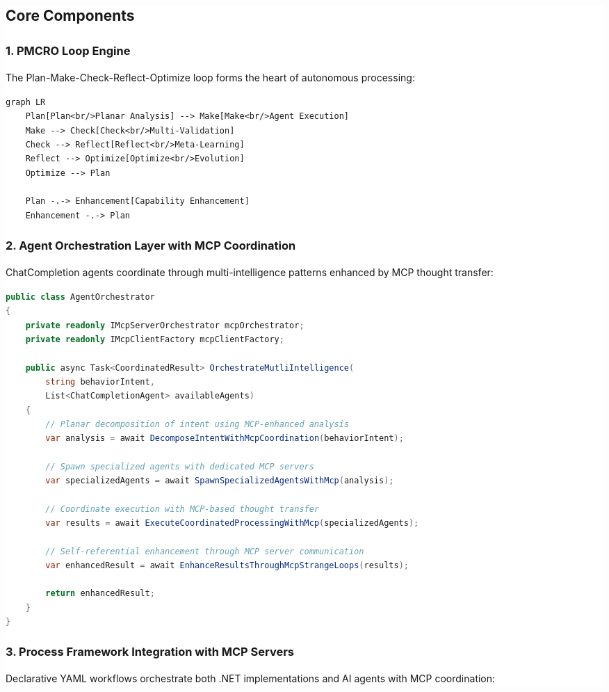 ## Core Components

### 1. PMCRO Loop Engine
The Plan-Make-Check-Reflect-Optimize loop forms the heart of autonomous processing:

```mermaid
graph LR
    Plan[Plan<br/>Planar Analysis] --> Make[Make<br/>Agent Execution]
    Make --> Check[Check<br/>Multi-Validation]
    Check --> Reflect[Reflect<br/>Meta-Learning]
    Reflect --> Optimize[Optimize<br/>Evolution]
    Optimize --> Plan
    
    Plan -.-> Enhancement[Capability Enhancement]
    Enhancement -.-> Plan
```

### 2. Agent Orchestration Layer with MCP Coordination
ChatCompletion agents coordinate through multi-intelligence patterns enhanced by MCP thought transfer:

```csharp
public class AgentOrchestrator
{
    private readonly IMcpServerOrchestrator mcpOrchestrator;
    private readonly IMcpClientFactory mcpClientFactory;
    
    public async Task<CoordinatedResult> OrchestrateMutliIntelligence(
        string behaviorIntent,
        List<ChatCompletionAgent> availableAgents)
    {
        // Planar decomposition of intent using MCP-enhanced analysis
        var analysis = await DecomposeIntentWithMcpCoordination(behaviorIntent);
        
        // Spawn specialized agents with dedicated MCP servers
        var specializedAgents = await SpawnSpecializedAgentsWithMcp(analysis);
        
        // Coordinate execution with MCP-based thought transfer
        var results = await ExecuteCoordinatedProcessingWithMcp(specializedAgents);
        
        // Self-referential enhancement through MCP server communication
        var enhancedResult = await EnhanceResultsThroughMcpStrangeLoops(results);
        
        return enhancedResult;
    }
}
```

### 3. Process Framework Integration with MCP Servers
Declarative YAML workflows orchestrate both .NET implementations and AI agents with MCP coordination:
